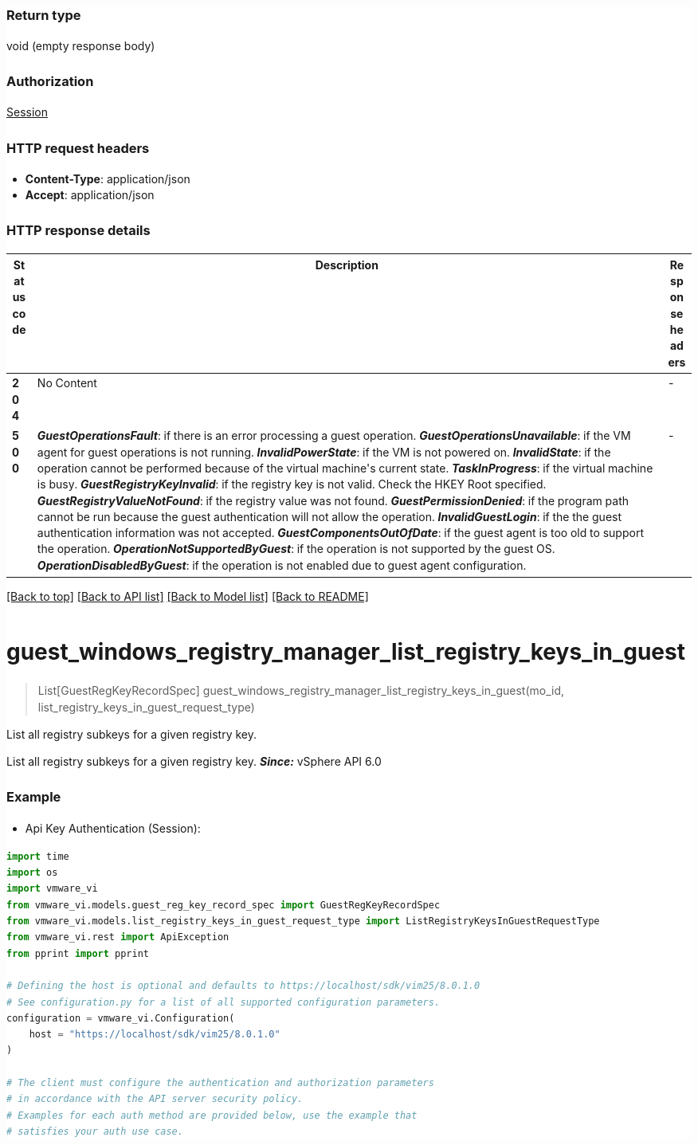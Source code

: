 ### Return type

void (empty response body)

### Authorization

[Session](../README.md#Session)

### HTTP request headers

 - **Content-Type**: application/json
 - **Accept**: application/json

### HTTP response details
| Status code | Description | Response headers |
|-------------|-------------|------------------|
**204** | No Content  |  -  |
**500** | ***GuestOperationsFault***: if there is an error processing a guest operation.  ***GuestOperationsUnavailable***: if the VM agent for guest operations is not running.  ***InvalidPowerState***: if the VM is not powered on.  ***InvalidState***: if the operation cannot be performed because of the virtual machine&#39;s current state.  ***TaskInProgress***: if the virtual machine is busy.  ***GuestRegistryKeyInvalid***: if the registry key is not valid. Check the HKEY Root specified.  ***GuestRegistryValueNotFound***: if the registry value was not found.  ***GuestPermissionDenied***: if the program path cannot be run because the guest authentication will not allow the operation.  ***InvalidGuestLogin***: if the the guest authentication information was not accepted.  ***GuestComponentsOutOfDate***: if the guest agent is too old to support the operation.  ***OperationNotSupportedByGuest***: if the operation is not supported by the guest OS.  ***OperationDisabledByGuest***: if the operation is not enabled due to guest agent configuration.  |  -  |

[[Back to top]](#) [[Back to API list]](../README.md#documentation-for-api-endpoints) [[Back to Model list]](../README.md#documentation-for-models) [[Back to README]](../README.md)

# **guest_windows_registry_manager_list_registry_keys_in_guest**
> List[GuestRegKeyRecordSpec] guest_windows_registry_manager_list_registry_keys_in_guest(mo_id, list_registry_keys_in_guest_request_type)

List all registry subkeys for a given registry key. 

List all registry subkeys for a given registry key.  ***Since:*** vSphere API 6.0 

### Example

* Api Key Authentication (Session):
```python
import time
import os
import vmware_vi
from vmware_vi.models.guest_reg_key_record_spec import GuestRegKeyRecordSpec
from vmware_vi.models.list_registry_keys_in_guest_request_type import ListRegistryKeysInGuestRequestType
from vmware_vi.rest import ApiException
from pprint import pprint

# Defining the host is optional and defaults to https://localhost/sdk/vim25/8.0.1.0
# See configuration.py for a list of all supported configuration parameters.
configuration = vmware_vi.Configuration(
    host = "https://localhost/sdk/vim25/8.0.1.0"
)

# The client must configure the authentication and authorization parameters
# in accordance with the API server security policy.
# Examples for each auth method are provided below, use the example that
# satisfies your auth use case.
```